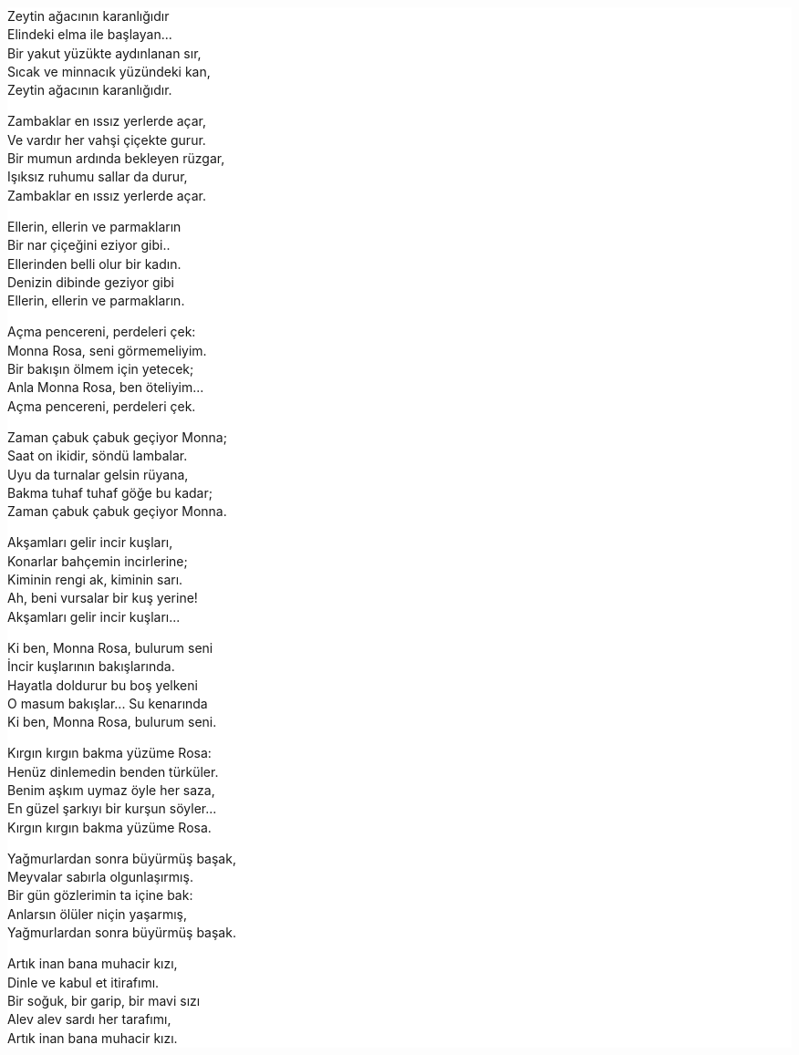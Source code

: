 Zeytin ağacının karanlığıdır <br>
Elindeki elma ile başlayan... <br>
Bir yakut yüzükte aydınlanan sır, <br>
Sıcak ve minnacık yüzündeki kan, <br>
Zeytin ağacının karanlığıdır. <br>

Zambaklar en ıssız yerlerde açar, <br>
Ve vardır her vahşi çiçekte gurur. <br>
Bir mumun ardında bekleyen rüzgar, <br>
Işıksız ruhumu sallar da durur, <br>
Zambaklar en ıssız yerlerde açar. <br>

Ellerin, ellerin ve parmakların <br>
Bir nar çiçeğini eziyor gibi.. <br>
Ellerinden belli olur bir kadın. <br>
Denizin dibinde geziyor gibi <br>
Ellerin, ellerin ve parmakların. <br>

Açma pencereni, perdeleri çek: <br>
Monna Rosa, seni görmemeliyim. <br>
Bir bakışın ölmem için yetecek; <br>
Anla Monna Rosa, ben öteliyim... <br>
Açma pencereni, perdeleri çek. <br>

Zaman çabuk çabuk geçiyor Monna; <br>
Saat on ikidir, söndü lambalar. <br>
Uyu da turnalar gelsin rüyana, <br>
Bakma tuhaf tuhaf göğe bu kadar; <br>
Zaman çabuk çabuk geçiyor Monna. <br>


Akşamları gelir incir kuşları, <br>
Konarlar bahçemin incirlerine; <br>
Kiminin rengi ak, kiminin sarı. <br>
Ah, beni vursalar bir kuş yerine! <br>
Akşamları gelir incir kuşları... <br>

Ki ben, Monna Rosa, bulurum seni <br>
İncir kuşlarının bakışlarında. <br>
Hayatla doldurur bu boş yelkeni <br>
O masum bakışlar... Su kenarında <br>
Ki ben, Monna Rosa, bulurum seni. <br>

Kırgın kırgın bakma yüzüme Rosa: <br>
Henüz dinlemedin benden türküler. <br>
Benim aşkım uymaz öyle her saza, <br>
En güzel şarkıyı bir kurşun söyler... <br>
Kırgın kırgın bakma yüzüme Rosa. <br>

Yağmurlardan sonra büyürmüş başak, <br>
Meyvalar sabırla olgunlaşırmış. <br>
Bir gün gözlerimin ta içine bak: <br>
Anlarsın ölüler niçin yaşarmış, <br>
Yağmurlardan sonra büyürmüş başak. <br>

Artık inan bana muhacir kızı, <br>
Dinle ve kabul et itirafımı. <br>
Bir soğuk, bir garip, bir mavi sızı <br>
Alev alev sardı her tarafımı, <br>
Artık inan bana muhacir kızı. <br>
